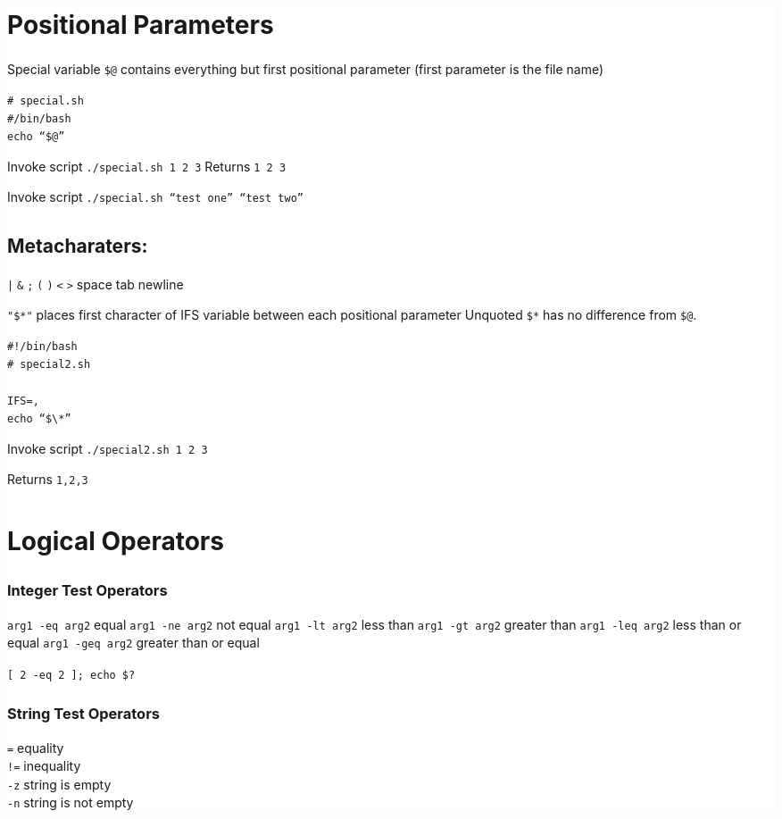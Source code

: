 # Positional Parameters

Special variable `$@` contains everything but first positional parameter (first parameter is the file name)

```
# special.sh
#/bin/bash
echo “$@”
```

Invoke script `./special.sh 1 2 3`
Returns `1 2 3`

Invoke script `./special.sh “test one” “test two”`

## Metacharaters:

`|` `&` `;` `(` `)` `<` `>` space tab newline

`"$*"` places first character of IFS variable between each positional parameter
Unquoted `$*` has no difference from `$@`.

```
#!/bin/bash
# special2.sh

IFS=,
echo “$\*”
```

Invoke script `./special2.sh 1 2 3`

Returns `1,2,3`

# Logical Operators

### Integer Test Operators

`arg1 -eq arg2` equal
`arg1 -ne arg2` not equal
`arg1 -lt arg2` less than
`arg1 -gt arg2` greater than
`arg1 -leq arg2` less than or equal
`arg1 -geq arg2` greater than or equal

`[ 2 -eq 2 ]; echo $?`

### String Test Operators

`=` equality  
`!=` inequality  
`-z` string is empty  
`-n` string is not empty
